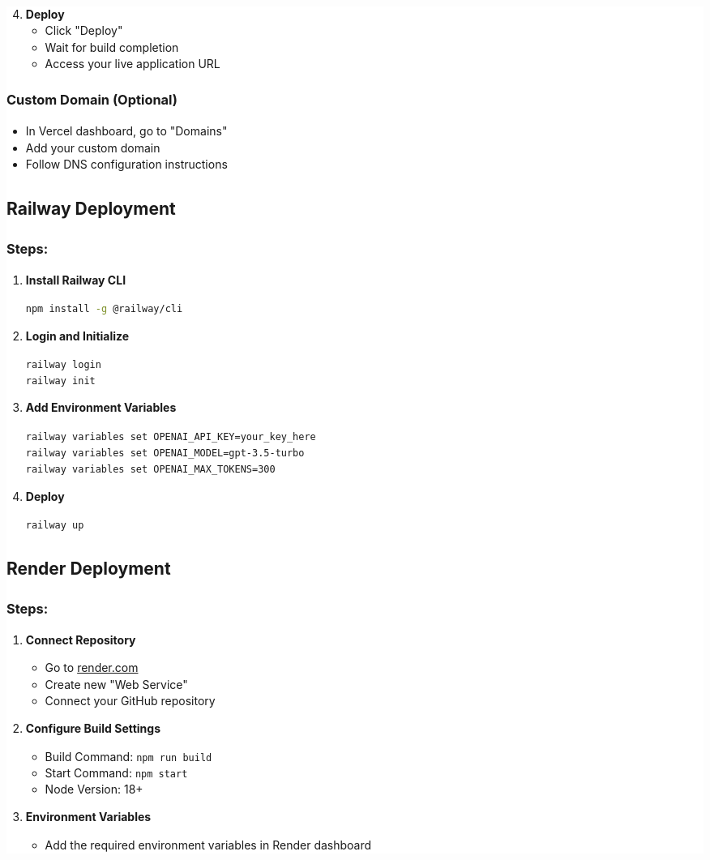4. **Deploy**
   - Click "Deploy"
   - Wait for build completion
   - Access your live application URL

### Custom Domain (Optional)
- In Vercel dashboard, go to "Domains"
- Add your custom domain
- Follow DNS configuration instructions

## Railway Deployment

### Steps:

1. **Install Railway CLI**
   ```bash
   npm install -g @railway/cli
   ```

2. **Login and Initialize**
   ```bash
   railway login
   railway init
   ```

3. **Add Environment Variables**
   ```bash
   railway variables set OPENAI_API_KEY=your_key_here
   railway variables set OPENAI_MODEL=gpt-3.5-turbo
   railway variables set OPENAI_MAX_TOKENS=300
   ```

4. **Deploy**
   ```bash
   railway up
   ```

## Render Deployment

### Steps:

1. **Connect Repository**
   - Go to [render.com](https://render.com)
   - Create new "Web Service"
   - Connect your GitHub repository

2. **Configure Build Settings**
   - Build Command: `npm run build`
   - Start Command: `npm start`
   - Node Version: 18+

3. **Environment Variables**
   - Add the required environment variables in Render dashboard
